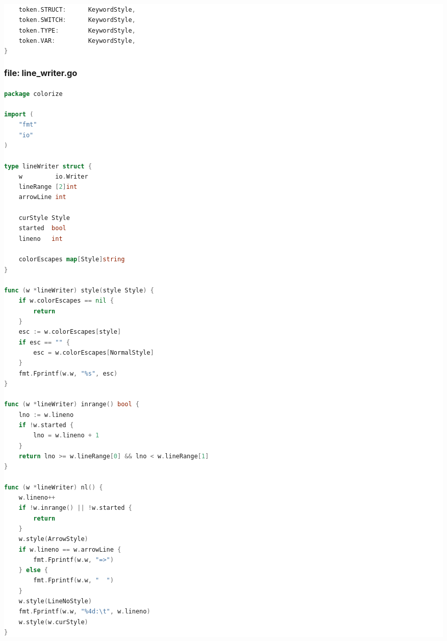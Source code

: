 ```go
	token.STRUCT:      KeywordStyle,
	token.SWITCH:      KeywordStyle,
	token.TYPE:        KeywordStyle,
	token.VAR:         KeywordStyle,
}
```

### file: line_writer.go

```go
package colorize

import (
	"fmt"
	"io"
)

type lineWriter struct {
	w         io.Writer
	lineRange [2]int
	arrowLine int

	curStyle Style
	started  bool
	lineno   int

	colorEscapes map[Style]string
}

func (w *lineWriter) style(style Style) {
	if w.colorEscapes == nil {
		return
	}
	esc := w.colorEscapes[style]
	if esc == "" {
		esc = w.colorEscapes[NormalStyle]
	}
	fmt.Fprintf(w.w, "%s", esc)
}

func (w *lineWriter) inrange() bool {
	lno := w.lineno
	if !w.started {
		lno = w.lineno + 1
	}
	return lno >= w.lineRange[0] && lno < w.lineRange[1]
}

func (w *lineWriter) nl() {
	w.lineno++
	if !w.inrange() || !w.started {
		return
	}
	w.style(ArrowStyle)
	if w.lineno == w.arrowLine {
		fmt.Fprintf(w.w, "=>")
	} else {
		fmt.Fprintf(w.w, "  ")
	}
	w.style(LineNoStyle)
	fmt.Fprintf(w.w, "%4d:\t", w.lineno)
	w.style(w.curStyle)
}
```